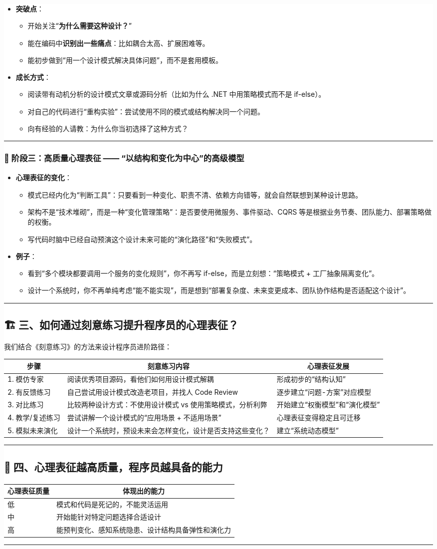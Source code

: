 - **突破点**：
    
    - 开始关注“**为什么需要这种设计？**”
        
    - 能在编码中**识别出一些痛点**：比如耦合太高、扩展困难等。
        
    - 能初步做到“用一个设计模式解决具体问题”，而不是套用模板。
        
- **成长方式**：
    
    - 阅读带有动机分析的设计模式文章或源码分析（比如为什么 .NET 中用策略模式而不是 if-else）。
        
    - 对自己的代码进行“重构实验”：尝试使用不同的模式或结构解决同一个问题。
        
    - 向有经验的人请教：为什么你当初选择了这种方式？
        

---

### 🧠 阶段三：高质量心理表征 —— “以结构和变化为中心”的高级模型

- **心理表征的变化**：
    
    - 模式已经内化为“判断工具”：只要看到一种变化、职责不清、依赖方向错等，就会自然联想到某种设计思路。
        
    - 架构不是“技术堆砌”，而是一种“变化管理策略”：是否要使用微服务、事件驱动、CQRS 等是根据业务节奏、团队能力、部署策略做的权衡。
        
    - 写代码时脑中已经自动预演这个设计未来可能的“演化路径”和“失败模式”。
        
- **例子**：
    
    - 看到“多个模块都要调用一个服务的变化规则”，你不再写 if-else，而是立刻想：“策略模式 + 工厂抽象隔离变化”。
        
    - 设计一个系统时，你不再单纯考虑“能不能实现”，而是想到“部署复杂度、未来变更成本、团队协作结构是否适配这个设计”。
        

---

## 🏗 三、如何通过刻意练习提升程序员的心理表征？

我们结合《刻意练习》的方法来设计程序员进阶路径：

|步骤|刻意练习内容|心理表征发展|
|---|---|---|
|1. 模仿专家|阅读优秀项目源码，看他们如何用设计模式解耦|形成初步的“结构认知”|
|2. 有反馈练习|自己尝试用设计模式改造老项目，并找人 Code Review|逐步建立“问题-方案”对应模型|
|3. 对比练习|比较两种设计方式：不使用设计模式 vs 使用策略模式，分析利弊|开始建立“权衡模型”和“演化模型”|
|4. 教学/复述练习|尝试讲解一个设计模式的“应用场景 + 不适用场景”|心理表征变得稳定且可迁移|
|5. 模拟未来演化|设计一个系统时，预设未来会怎样变化，设计是否支持这些变化？|建立“系统动态模型”|

---

## 🧭 四、心理表征越高质量，程序员越具备的能力

|心理表征质量|体现出的能力|
|---|---|
|低|模式和代码是死记的，不能灵活运用|
|中|开始能针对特定问题选择合适设计|
|高|能预判变化、感知系统隐患、设计结构具备弹性和演化力|

---